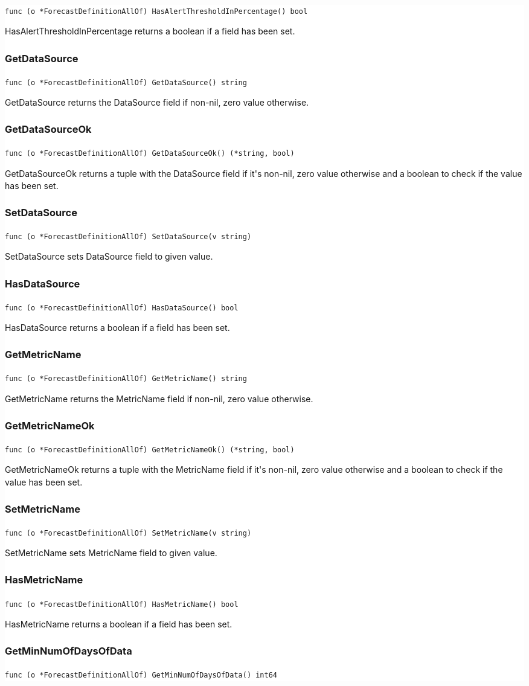 `func (o *ForecastDefinitionAllOf) HasAlertThresholdInPercentage() bool`

HasAlertThresholdInPercentage returns a boolean if a field has been set.

### GetDataSource

`func (o *ForecastDefinitionAllOf) GetDataSource() string`

GetDataSource returns the DataSource field if non-nil, zero value otherwise.

### GetDataSourceOk

`func (o *ForecastDefinitionAllOf) GetDataSourceOk() (*string, bool)`

GetDataSourceOk returns a tuple with the DataSource field if it's non-nil, zero value otherwise
and a boolean to check if the value has been set.

### SetDataSource

`func (o *ForecastDefinitionAllOf) SetDataSource(v string)`

SetDataSource sets DataSource field to given value.

### HasDataSource

`func (o *ForecastDefinitionAllOf) HasDataSource() bool`

HasDataSource returns a boolean if a field has been set.

### GetMetricName

`func (o *ForecastDefinitionAllOf) GetMetricName() string`

GetMetricName returns the MetricName field if non-nil, zero value otherwise.

### GetMetricNameOk

`func (o *ForecastDefinitionAllOf) GetMetricNameOk() (*string, bool)`

GetMetricNameOk returns a tuple with the MetricName field if it's non-nil, zero value otherwise
and a boolean to check if the value has been set.

### SetMetricName

`func (o *ForecastDefinitionAllOf) SetMetricName(v string)`

SetMetricName sets MetricName field to given value.

### HasMetricName

`func (o *ForecastDefinitionAllOf) HasMetricName() bool`

HasMetricName returns a boolean if a field has been set.

### GetMinNumOfDaysOfData

`func (o *ForecastDefinitionAllOf) GetMinNumOfDaysOfData() int64`
